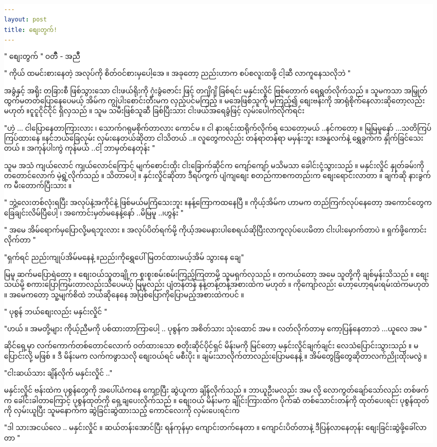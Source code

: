 ```yaml
---
layout: post
title: စျေးတွက်!
---
```


"  စျေးတွက် "
ဝတၳဳ - အညိဳ

" ကိုယ် ထမင်းစားနေတဲ့ အလုပ်ကို စိတ်ဝင်စားမှပေါ့အေ ။ အခုတော့ ညည်းဟာက စပ်စလူးထဖို့ ငါ့ဆီ လာကူနေသလိုဘဲ "

အခွံနှင့် အရိုး တခြားစီ ဖြစ်သွားသော ငါးဖယ်ရိုးကို ဂုံးခွံဇောင်း ဖြင့် တဂျိဂျိ ခြစ်ရင်း မနှင်းလှိုင် ဗြစ်တောက် ရေရွတ်လိုက်သည် ။ သူမကသာ အမြှုတ်ထွက်မတတ်ပြောနေပေမယ့် အိမ်က ကျွဲပါးစောင်းတီးမက လှည့်ပင်မကြည့် ။
မအေဖြစ်သူကို မကြည့်၍ စျေးဗန်းကို အာရုံစိုက်နေလားဆိုတော့လည်း မဟုတ် ။ငူငူငိုင်ငိုင် ရှိလှသည် ။ သူမ သမီးဖြစ်သူဆီ ခြစ်ပြီးသား ငါးဖယ်အရေခွံဖြင့် လှမ်းပေါက်လိုက်ရင်း

"ဟဲ့ ... ငါပြောနေတာကြားလား ၊ သောက်ဂရုမစိုက်တာလား ကောင်မ ။ ငါ နားရင်းထရိုက်လိုက်ရ သေတော့မယ် ..နင်ကတော့ ။ မြမြမူနော် ...သတိကြပ်ကြပ်ထားနေ ။နင်ဘယ်ခြေလှမ်း လှမ်းနေတယ်ဆိုတာ ငါသိတယ် ..။ လူတွေကလည်း တန်ရာတန်ရာ မမှန်းဘူး ။အနူလက်နဲ့ ရွှေခွက်က နှိုက်ခြင်သေးတယ် ။ အကုန်ပါးကွဲ ကုန်မယ် ..ငါ့ ဘာမှတ်နေတုန်း "

  သူမ အသံ ကျယ်လောင် ကျယ်လောင်ကြောင့် မျက်စောင်းထိုး ငါးခြောက်ဆိုင်က ကျော်ကျော် မသိမသာ ခေါင်းငုံ့သွားသည် ။ မနှင်းလှိုင် နှုတ်ခမ်းကို တတောင်လောက် မဲ့ရွဲ့လိုက်သည် ။ သိတာပေါ့ ။ နှင်းလှိုင်ဆိုတာ ဒီရပ်ကွက် ပျံကျစျေး စတည်ကာစကတည်းက စျေးရောင်းလာတာ ။ ချက်ဆို နားခွက်က မီးတောက်ပြီးသား ။

" ဘွဲ့လေးတစ်လုံးရပြီး အလုပ်နဲ့အကိုင်နဲ့ ဖြစ်မယ်မကြံသေးဘူး ။နန့်ကြောကထနေပြီ ။ ကိုယ့်အိမ်က ဟာမက တည်ကြက်လုပ်နေတော့ အကောင်တွေက ခြေချင်းလိမ်ပြီပေါ့ ၊ အကောင်းမှတ်မနေနဲ့နော် ..မိမြမူ ..၊ဟွန်း "

" အမေ အိမ်ရောက်မှပြောလို့မရဘူးလား ။ အလုပ်ပိတ်ရက်မို့ ကိုယ့်အမေနားပါစေရယ်ဆိုပြီးလာကူလုပ်ပေးမိတာ ငါးပါးမှောက်တာပဲ ။ ရှက်ဖို့ကောင်းလိုက်တာ "

"ရှက်ရင် ညည်းကျုပ်အိမ်မနေနဲ့ ။ညည်းကိုရွှေပေါ်မြတင်ထားမယ့်အိမ် သွားနေ ချေ"

မြမူ ဆက်မပြောရဲတော့ ။
စျေးဝယ်သူတချို့က စူးစူးစမ်းစမ်းကြည့်ကြတာမို့ သူမရှက်လှသည် ။ တကယ်တော့ အမေ သူတို့ကို ချစ်မှန်းသိသည် ။
စျေးသယ်မို့ စကားပြောကြမ်းတာလည်းသိပေမယ့် မြမူလည်း ပျံတန်တန် နန့်တန့်တန့်အစားထဲက မဟုတ် ။ ကိုကျော်လည်း ဟော့ဟော့ရမ်းရမ်းထဲကမဟုတ် ။ အမေကတော့ သူ့မျက်စိထဲ ဘယ်ဆိုနေနေ အပြစ်ပြောကိုပြောမည့်အစားထဲကပင် ။

" ပုစွန် ဘယ်စျေးလည်း မနှင်းလှိုင် "

"ဟယ် ။ အမတို့များ ကိုယ့်ညီမကို ပစ်ထားတာကြာပေါ့ .. ပုစွန်က အစိတ်သား သုံးထောင် အမ ။ လတ်လိုက်တာမှ ကော့ပြန်နေတာဘဲ ...ယူလေ အမ "

ဆိုင်ရှေ့မှာ လက်ကောက်တစ်တောင်လောက် ဝတ်ထားသော စတိုးဆိုင်ပိုင်ရှင် မိန်းမကို မြင်တော့ မနှင်းလှိုင်ချက်ချင်း လေသံပြောင်းသွားသည် ။ မပြောင်းလို့ မဖြစ် ။ ဒီ မိန်းမက လက်ကဖွာသလို စျေးဝယ်ရင် မစီးပိုး ။ ချမ်းသာလိုက်တာလည်းပြောမနေနဲ့ ။ အိမ်တွေခြံတွေဆိုတာလက်ညိုးထိုးမလွဲ ။

"ငါးဆယ်သား ချိန်လိုက် မနှင်းလှိုင် .."

မနှင်းလှိုင် ဗန်းထဲက  ပုစွန်တွေကို အပေါ်ယံကနေ ကျော့ပြီး ဆွဲယူကာ ချိန်လိုက်သည် ။ ဘာယူဦးမလည်း အမ လို့ လောကွတ်ချော်သော်လည်း တစ်ဖက်က ခေါင်းခါတာကြောင့် ပုစွန်ထုတ်ကို ရှေ့ချပေးလိုက်သည် ။ စျေးဝယ် မိန်းမက ချိုင်းကြားထဲက ပိုက်ဆံ တစ်သောင်းတန်ကို ထုတ်ပေးရင်း  ပုစွန်ထုတ်ကို လှမ်းယူပြီး သူမနောက်က ဆွဲခြင်းဆွဲထားသည့် ကောင်လေးကို လှမ်းပေးရင်းက

"ဒါ သားအငယ်လေ .. မနှင်းလှိုင် ။ ဆယ်တန်းအောင်ပြီး ရန်ကုန်မှာ ကျောင်းတက်နေတာ ။ ကျောင်းပိတ်တာနဲ့ ဒီပြန်လာနေတုန်း စျေးခြင်းဆွဲဖို့ခေါ်လာတာ "
